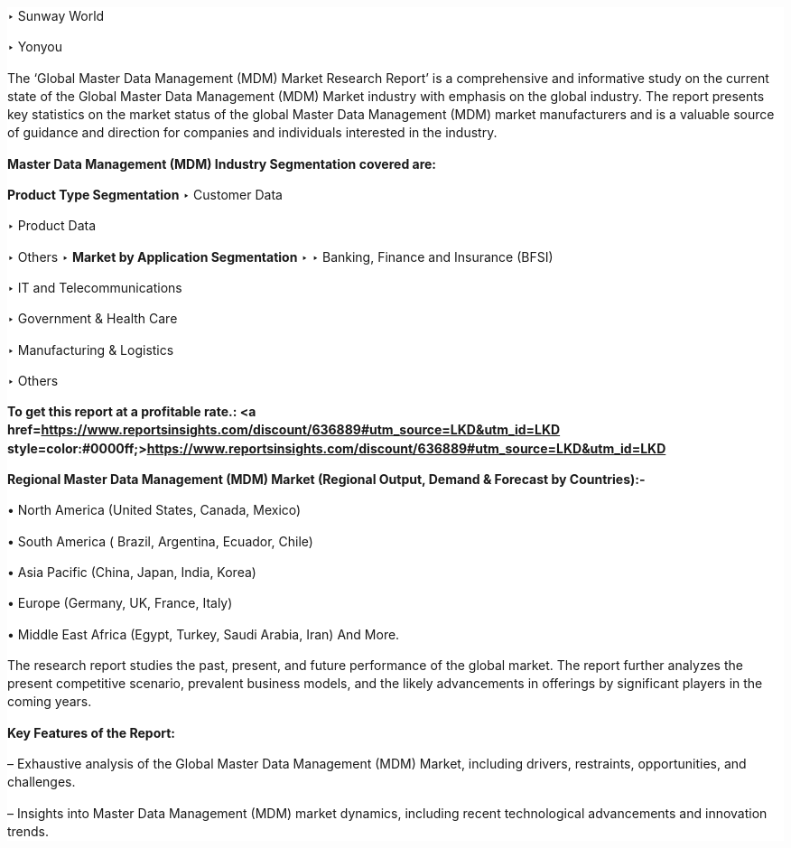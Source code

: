 ‣ Sunway World

‣ Yonyou

The ‘Global Master Data Management (MDM) Market Research Report’ is a comprehensive and informative study on the current state of the Global Master Data Management (MDM) Market industry with emphasis on the global industry. The report presents key statistics on the market status of the global Master Data Management (MDM) market manufacturers and is a valuable source of guidance and direction for companies and individuals interested in the industry.

<strong>Master Data Management (MDM) Industry Segmentation covered are:</strong>

<strong>Product Type Segmentation</strong>
‣
Customer Data

‣ Product Data

‣ Others
‣ 
<strong>Market by Application Segmentation</strong>
‣
‣  Banking, Finance and Insurance (BFSI)

‣ IT and Telecommunications

‣ Government & Health Care

‣ Manufacturing & Logistics

‣ Others

<strong>To get this report at a profitable rate.: <a href=https://www.reportsinsights.com/discount/636889#utm_source=LKD&utm_id=LKD style=color:#0000ff;>https://www.reportsinsights.com/discount/636889#utm_source=LKD&utm_id=LKD</a></strong>

<strong>Regional Master Data Management (MDM) Market (Regional Output, Demand &amp; Forecast by Countries):-</strong>

• North America (United States, Canada, Mexico)

• South America ( Brazil, Argentina, Ecuador, Chile)

• Asia Pacific (China, Japan, India, Korea)

• Europe (Germany, UK, France, Italy)

• Middle East Africa (Egypt, Turkey, Saudi Arabia, Iran) And More.

The research report studies the past, present, and future performance of the global market. The report further analyzes the present competitive scenario, prevalent business models, and the likely advancements in offerings by significant players in the coming years.

<strong>Key Features of the Report:</strong>

– Exhaustive analysis of the Global Master Data Management (MDM) Market, including drivers, restraints, opportunities, and challenges.

– Insights into Master Data Management (MDM) market dynamics, including recent technological advancements and innovation trends.
